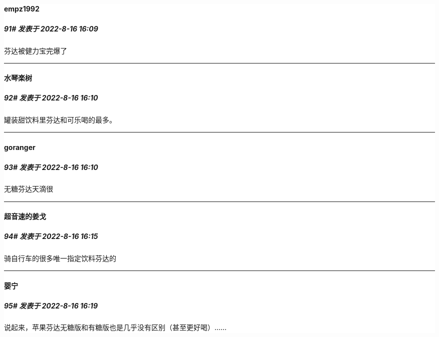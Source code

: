 ####  empz1992  
##### 91#       发表于 2022-8-16 16:09

芬达被健力宝完爆了

*****

####  水琴楽树  
##### 92#       发表于 2022-8-16 16:10

罐装甜饮料里芬达和可乐喝的最多。

*****

####  goranger  
##### 93#       发表于 2022-8-16 16:10

无糖芬达天滴很



*****

####  超音速的姜戈  
##### 94#       发表于 2022-8-16 16:15

骑自行车的很多唯一指定饮料芬达的

*****

####  婴宁  
##### 95#       发表于 2022-8-16 16:19

说起来，苹果芬达无糖版和有糖版也是几乎没有区别（甚至更好喝）……

